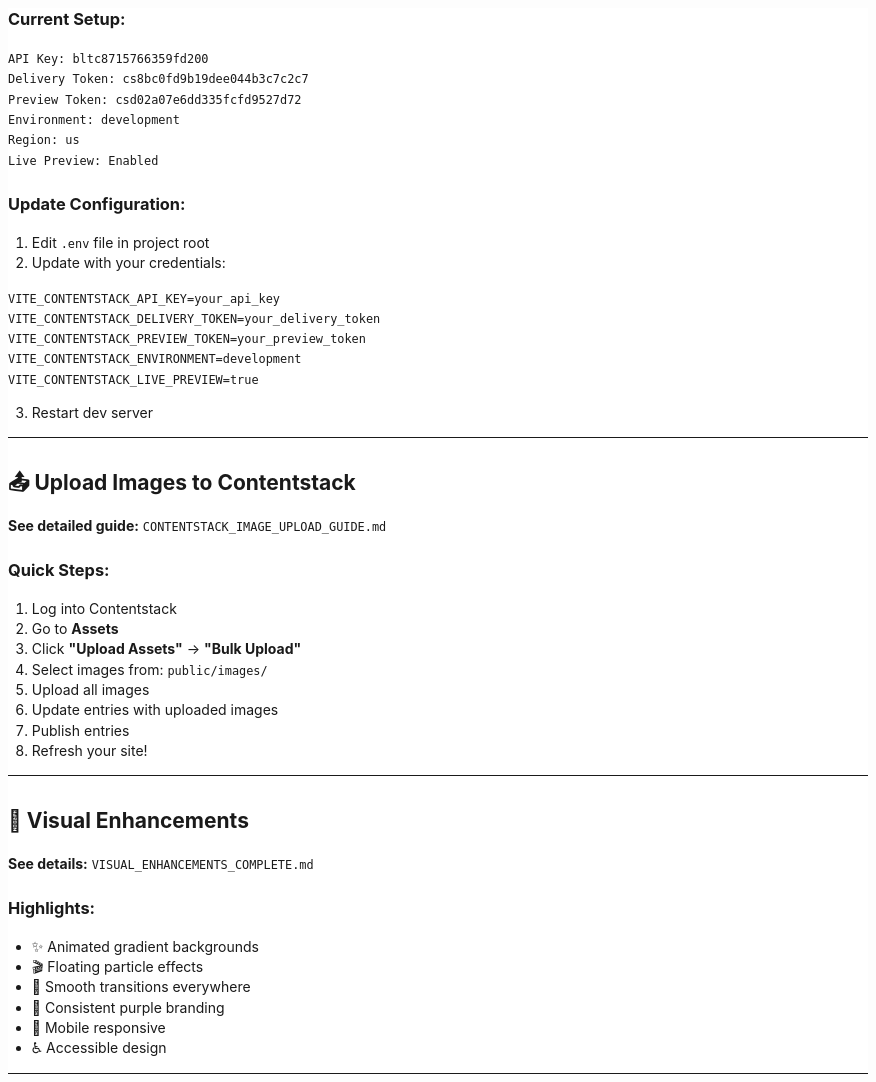 ### **Current Setup:**
```
API Key: bltc8715766359fd200
Delivery Token: cs8bc0fd9b19dee044b3c7c2c7
Preview Token: csd02a07e6dd335fcfd9527d72
Environment: development
Region: us
Live Preview: Enabled
```

### **Update Configuration:**
1. Edit `.env` file in project root
2. Update with your credentials:
```env
VITE_CONTENTSTACK_API_KEY=your_api_key
VITE_CONTENTSTACK_DELIVERY_TOKEN=your_delivery_token
VITE_CONTENTSTACK_PREVIEW_TOKEN=your_preview_token
VITE_CONTENTSTACK_ENVIRONMENT=development
VITE_CONTENTSTACK_LIVE_PREVIEW=true
```
3. Restart dev server

---

## 📤 Upload Images to Contentstack

**See detailed guide:** `CONTENTSTACK_IMAGE_UPLOAD_GUIDE.md`

### **Quick Steps:**
1. Log into Contentstack
2. Go to **Assets**
3. Click **"Upload Assets"** → **"Bulk Upload"**
4. Select images from: `public/images/`
5. Upload all images
6. Update entries with uploaded images
7. Publish entries
8. Refresh your site!

---

## 🎨 Visual Enhancements

**See details:** `VISUAL_ENHANCEMENTS_COMPLETE.md`

### **Highlights:**
- ✨ Animated gradient backgrounds
- 🎬 Floating particle effects
- 🎯 Smooth transitions everywhere
- 💜 Consistent purple branding
- 📱 Mobile responsive
- ♿ Accessible design

---